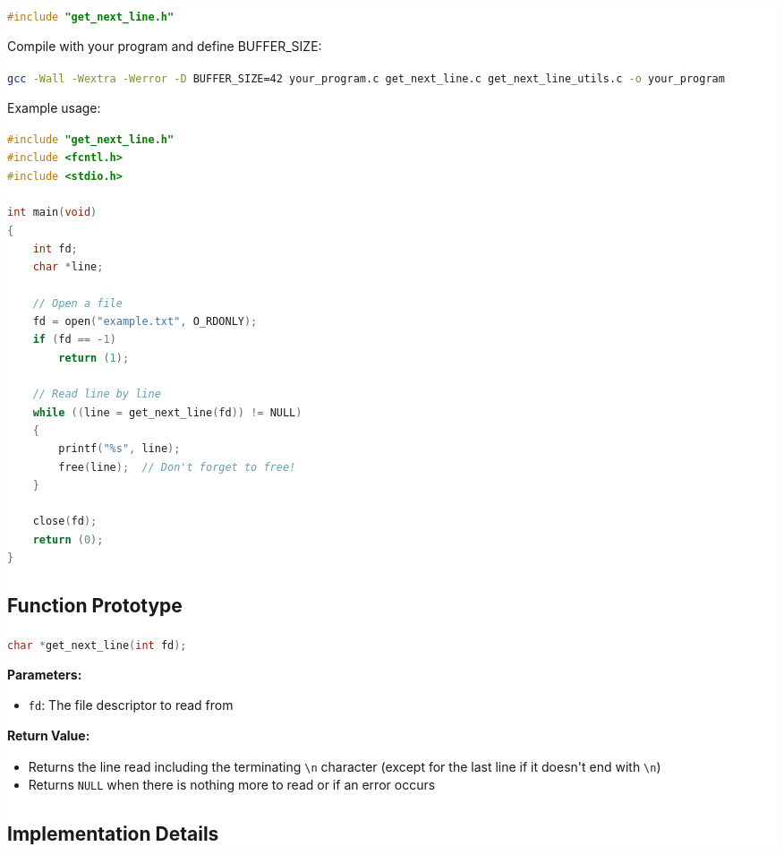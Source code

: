 ```c
#include "get_next_line.h"
```

Compile with your program and define BUFFER_SIZE:

```bash
gcc -Wall -Wextra -Werror -D BUFFER_SIZE=42 your_program.c get_next_line.c get_next_line_utils.c -o your_program
```

Example usage:

```c
#include "get_next_line.h"
#include <fcntl.h>
#include <stdio.h>

int main(void)
{
    int fd;
    char *line;
    
    // Open a file
    fd = open("example.txt", O_RDONLY);
    if (fd == -1)
        return (1);
    
    // Read line by line
    while ((line = get_next_line(fd)) != NULL)
    {
        printf("%s", line);
        free(line);  // Don't forget to free!
    }
    
    close(fd);
    return (0);
}
```

## Function Prototype

```c
char *get_next_line(int fd);
```

**Parameters:**
- `fd`: The file descriptor to read from

**Return Value:**
- Returns the line read including the terminating `\n` character (except for the last line if it doesn't end with `\n`)
- Returns `NULL` when there is nothing more to read or if an error occurs

## Implementation Details
